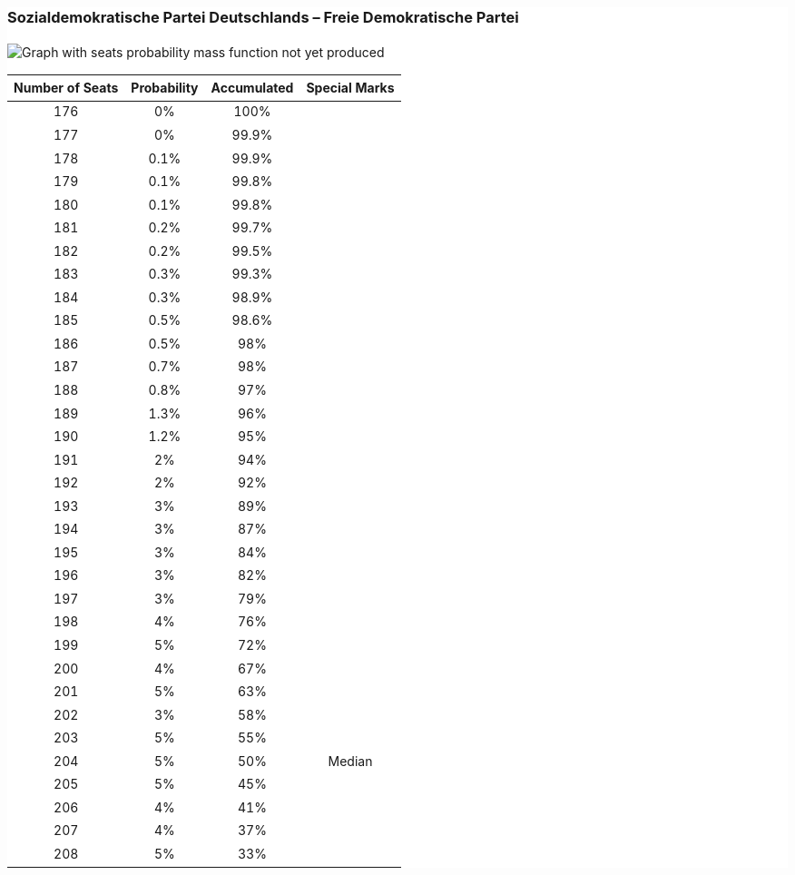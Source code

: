 ### Sozialdemokratische Partei Deutschlands – Freie Demokratische Partei

![Graph with seats probability mass function not yet produced](2021-05-25-Kantar-coalitions-seats-pmf-spd–fdp.png "Seats Probability Mass Function")

| Number of Seats | Probability | Accumulated | Special Marks |
|:---------------:|:-----------:|:-----------:|:-------------:|
| 176 | 0% | 100% |  |
| 177 | 0% | 99.9% |  |
| 178 | 0.1% | 99.9% |  |
| 179 | 0.1% | 99.8% |  |
| 180 | 0.1% | 99.8% |  |
| 181 | 0.2% | 99.7% |  |
| 182 | 0.2% | 99.5% |  |
| 183 | 0.3% | 99.3% |  |
| 184 | 0.3% | 98.9% |  |
| 185 | 0.5% | 98.6% |  |
| 186 | 0.5% | 98% |  |
| 187 | 0.7% | 98% |  |
| 188 | 0.8% | 97% |  |
| 189 | 1.3% | 96% |  |
| 190 | 1.2% | 95% |  |
| 191 | 2% | 94% |  |
| 192 | 2% | 92% |  |
| 193 | 3% | 89% |  |
| 194 | 3% | 87% |  |
| 195 | 3% | 84% |  |
| 196 | 3% | 82% |  |
| 197 | 3% | 79% |  |
| 198 | 4% | 76% |  |
| 199 | 5% | 72% |  |
| 200 | 4% | 67% |  |
| 201 | 5% | 63% |  |
| 202 | 3% | 58% |  |
| 203 | 5% | 55% |  |
| 204 | 5% | 50% | Median |
| 205 | 5% | 45% |  |
| 206 | 4% | 41% |  |
| 207 | 4% | 37% |  |
| 208 | 5% | 33% |  |